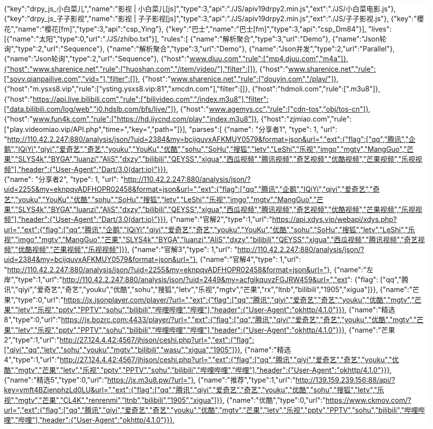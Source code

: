{"key":"drpy_js_小白菜儿","name":"影视 | 小白菜儿[js]","type":3,"api":"./JS/apiv19drpy2.min.js","ext":"./JS/小白菜电影.js"},
{"key":"drpy_js_子子影视","name":"影视 | 子子影视[js]","type":3,"api":"./JS/apiv19drpy2.min.js","ext":"./JS/子子影视.js"},
{"key":"櫻花","name":"樱花[fm]","type":3,"api":"csp_Ying"},
{"key":"巴士","name":"巴士[fm]","type":3,"api":"csp_Dm84"}],
"lives":[{"name":"太阳","type":0,"url":"./JS/zhibo.txt"}],
"rules":[
{"name":"解析聚合","type":3,"url":"Demo"},
{"name":"Json轮询","type":2,"url":"Sequence"},
{"name":"解析聚合","type":3,"url":"Demo"},
{"name":"Json并发","type":2,"url":"Parallel"},
{"name":"Json轮询","type":2,"url":"Sequence"},
{"host":"www.djuu.com","rule":["mp4.djuu.com","m4a"]},{"host":"www.sharenice.net","rule":["huoshan.com","/item/video/"],"filter":[]},
{"host":"www.sharenice.net","rule":["sovv.qianpailive.com","vid="],"filter":[]},
{"host":"www.sharenice.net","rule":["douyin.com","/play/"]},
{"host":"m.ysxs8.vip","rule":["ysting.ysxs8.vip:81","xmcdn.com"],"filter":[]},
{"host":"hdmoli.com","rule":[".m3u8"]},{"host":"https://api.live.bilibili.com","rule":["bilivideo.com","/index.m3u8"],"filter":["data.bilibili.com/log/web","i0.hdslb.com/bfs/live/"]},
{"host":"www.agemys.cc","rule":["cdn-tos","obj/tos-cn"]},
{"host":"www.fun4k.com","rule":["https://hd.ijycnd.com/play","index.m3u8"]},
{"host":"zjmiao.com","rule":["play.videomiao.vip/API.php","time=","key=","path="]}],
"parses":[
{"name": "分享者1", "type": 1, "url": "http://110.42.2.247:880/analysis/json/?uid=2384&my=bcijquvxAFKMUY0579&format=json&url=","ext":{"flag":["qq","腾讯","企鹅","IQiYi","qiyi","爱奇艺","奇艺","youku","YouKu","优酷","sohu","SoHu","搜狐","letv","LeShi","乐视","imgo","mgtv","MangGuo","芒果","SLYS4k","BYGA","luanzi","AliS","dxzy","bilibili","QEYSS","xigua","西瓜视频","腾讯视频","奇艺视频","优酷视频","芒果视频","乐视视频"],"header":{"User-Agent":"Dart/3.0(dart:io)"}}},  
{"name": "分享者2", "type": 1, "url": "http://110.42.2.247:880/analysis/json/?uid=2255&my=eknpqvADFHOPR02458&format=json&url=","ext":{"flag":["qq","腾讯","企鹅","IQiYi","qiyi","爱奇艺","奇艺","youku","YouKu","优酷","sohu","SoHu","搜狐","letv","LeShi","乐视","imgo","mgtv","MangGuo","芒果","SLYS4k","BYGA","luanzi","AliS","dxzy","bilibili","QEYSS","xigua","西瓜视频","腾讯视频","奇艺视频","优酷视频","芒果视频","乐视视频"],"header":{"User-Agent":"Dart/3.0(dart:io)"}}}, 
{"name":"官解2","type":1,"url":"https://api.xdys.vip/webapi/xdys.php?url=","ext":{"flag":["qq","腾讯","企鹅","IQiYi","qiyi","爱奇艺","奇艺","youku","YouKu","优酷","sohu","SoHu","搜狐","letv","LeShi","乐视","imgo","mgtv","MangGuo","芒果","SLYS4k","BYGA","luanzi","AliS","dxzy","bilibili","QEYSS","xigua","西瓜视频","腾讯视频","奇艺视频","优酷视频","芒果视频","乐视视频"]}},
{"name":"官解3","type": 1,"url": "http://110.42.2.247:880/analysis/json/?uid=2384&my=bcijquvxAFKMUY0579&format=json&url="},
{"name":"官解4","type": 1,"url": "http://110.42.2.247:880/analysis/json/?uid=2255&my=eknpqvADFHOPR02458&format=json&url="},
{"name":"左岸","type":1,"url":"http://110.42.2.247:880/analysis/json/?uid=2449&my=acfgikquvzFGJRW459&url=","ext": {"flag": ["qq","腾讯","qiyi","爱奇艺","奇艺","youku","优酷","sohu","搜狐","letv","乐视","mgtv","芒果","rx","ltnb","bilibili","1905","xigua"]}},
{"name":"芒果","type":0,"url":"https://jx.jsonplayer.com/player/?url=","ext":{"flag":["qq","腾讯","qiyi","爱奇艺","奇艺","youku","优酷","mgtv","芒果","letv","乐视","pptv","PPTV","sohu","bilibili","哔哩哔哩","哔哩"],"header":{"User-Agent":"okhttp/4.1.0"}}},
{"name":"精选8","type":0,"url":"https://jx.bozrc.com:4433/player/?url=","ext":{"flag":["qq","腾讯","qiyi","爱奇艺","奇艺","youku","优酷","mgtv","芒果","letv","乐视","pptv","PPTV","sohu","bilibili","哔哩哔哩","哔哩"],"header":{"User-Agent":"okhttp/4.1.0"}}},
{"name":"芒果2","type":1,"url":"http://27.124.4.42:4567/jhjson/ceshi.php?url=","ext":{"flag":["qiyi","qq","letv","sohu","youku","mgtv","bilibili","wasu","xigua","1905"]}},
{"name":"精选4","type":1,"url":"http://27.124.4.42:4567/jhjson/ceshi.php?url=","ext":{"flag":["qq","腾讯","qiyi","爱奇艺","奇艺","youku","优酷","mgtv","芒果","letv","乐视","pptv","PPTV","sohu","bilibili","哔哩哔哩","哔哩"],"header":{"User-Agent":"okhttp/4.1.0"}}},
{"name":"精选5","type":0,"url":"https://jx.m3u8.pw/?url="},
{"name":"推荐","type":1,"url":"http://139.159.239.156:88/api/?key=vmft4BZienphzLd0LU&url=","ext":{"flag":["qq","腾讯","qiyi","爱奇艺","奇艺","youku","优酷","sohu","搜狐","letv","乐视","mgtv","芒果","CL4K","renrenmi","ltnb","bilibili","1905","xigua"]}},
{"name":"优酷","type":0,"url":"https://www.ckmov.com/?url=","ext":{"flag":["qq","腾讯","qiyi","爱奇艺","奇艺","youku","优酷","mgtv","芒果","letv","乐视","pptv","PPTV","sohu","bilibili","哔哩哔哩","哔哩"],"header":{"User-Agent":"okhttp/4.1.0"}}},